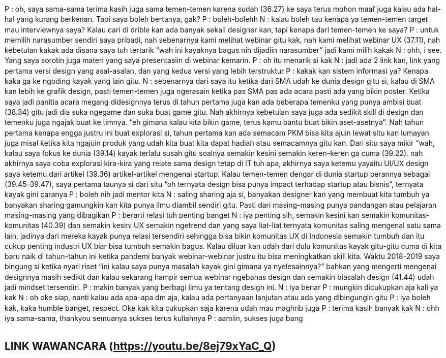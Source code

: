 P	: oh, saya sama-sama terima kasih juga sama temen-temen karena sudah (36.27) ke saya terus mohon maaf juga kalau ada hal-hal yang kurang berkenan. Tapi saya boleh bertanya, gak?
P	: boleh-bolehh
N	: kalau boleh tau kenapa ya temen-temen target mau interviewnya saya? Kalau cari di drible kan ada banyak sekali designer kan, tapi kenapa dari temen-temen ke saya?
P	: untuk memilih narasumber sendiri saya pribadi, nah sebenarnya kami melihat webinar gitu kak, nah kami melihat webinar UX (37.11), nah kebetulan kakak ada disana saya tuh tertarik “wah ini kayaknya bagus nih dijadiin narasumber” jadi kami milih kakak
N	: ohh, i see. Yang saya sorotin juga materi yang saya presentasiin di webinar kemarin.
P	: oh itu menarik si kak
N	: jadi ada 2 link kan, link yang pertama versi design yang asal-asalan, dan yang kedua versi yang lebih terstruktur
P	: kakak kan sistem informasi ya? Kenapa kaka ga ke ngoding kayak yang lain gitu.
N	: sebenarnya dari saya itu ketika dari SMA udah ke dunia design gitu si, kalau di SMA kan lebih ke grafik design, pasti temen-temen juga ngerasain ketika pas SMA pas ada acara pasti ada yang bikin poster. Ketika saya jadi panitia acara megang didesignnya terus di tahun pertama juga kan ada beberapa temenku yang punya ambisi buat (38.34) gitu jadi dia suka ngegame dan suka buat game gitu. Nah akhirnya kebetulan saya juga ada sedikit skill di design dan temenku juga ngajak buat ke timnya. “eh gimana kalau kita bikin game, terus kamu bantu buat bikin aset-asetnya”. Nah tahun pertama kenapa engga justru ini buat explorasi si, tahun pertama kan ada semacam PKM bisa kita ajuin lewat situ kan lumayan juga misal ketika kita ngajuin produk yang udah kita buat kita dapat hadiah atau semacamnya gitu kan. Dari situ saya mikir “wah, kalau saya fokus ke dunia (39.14) kayak terlalu susah gitu soalnya semakin kesini semakin keren-keren ga cuma (39.22). nah akhirnya saya coba explorasi kira-kira yang relate sama design tetap di IT tuh apa, akhirnya saya ketemu yayaitu UI/UX design saya ketemu dari artikel (39.36) artikel-artikel mengenai startup. Kalau temen-temen dengar di dunia startup perannya sebagai (39.45-39.47), saya pertama taunya si dari situ “oh ternyata design bisa punya impact terhadap startup atau bisnis”, ternyata kayak gini caranya
P	: boleh nih jadi mentor kita
N	: saling sharing aja si, banyakan designer kan yang membuat kita tumbuh ya banyakan sharing gamungkin kan kita punya ilmu diambil sendiri gitu. Pasti dari masing-masing punya pandangan atau pelajaran masing-masing yang dibagikan 
P	: berarti relasi tuh penting banget
N	: iya penting sih, semakin kesini kan semakin komunitas-komunitas (40.39) dan semakin kesini UX semakin ngetrend dan yang saya liat-liat ternyata komunitas saling mengenal satu sama lain, jadinya dari mereka kayak punya relasi tersendiri sehingga bisa bikin komunitas UX di Indonesia semakin tumbuh dan itu cukup penting industri UX biar bisa tumbuh semakin bagus. Kalau diluar kan udah dari dulu komunitas kayak gitu-gitu cuma di kita baru naik di tahun-tahun ini ketika pandemi banyak webinar-webinar justru itu bisa meningkatkan skill kita. Waktu 2018-2019 saya bingung si ketika nyari riset “ini kalau saya punya masalah kayak gini gimana ya nyelesainnya?” bahkan yang mengerti mengenai designnya masih sedikit dan kalau sekarang hampir semua webinar ngebahas design dan semakin biasalah design (41.44) udah jadi mindset tersendiri.
P	: makin banyak yang berbagi ilmu ya tentang design ini.
N	: iya benar
P	: mungkin dicukupkan aja kali ya kak
N	: oh oke siap, nanti kalau ada apa-apa dm aja, kalau ada pertanyaan lanjutan atau ada yang dibingungin gitu
P	: iya boleh kak, kaka humble banget, respect.  Oke kak kita cukupkan saja karena udah mau maghrib juga 
P	: terima kasih banyak kak
N	: ohh iya sama-sama, thankyou semuanya sukses terus kuliahnya 
P	: aamiin, sukses juga bang 


## LINK WAWANCARA (https://youtu.be/8ej79xYaC_Q)
